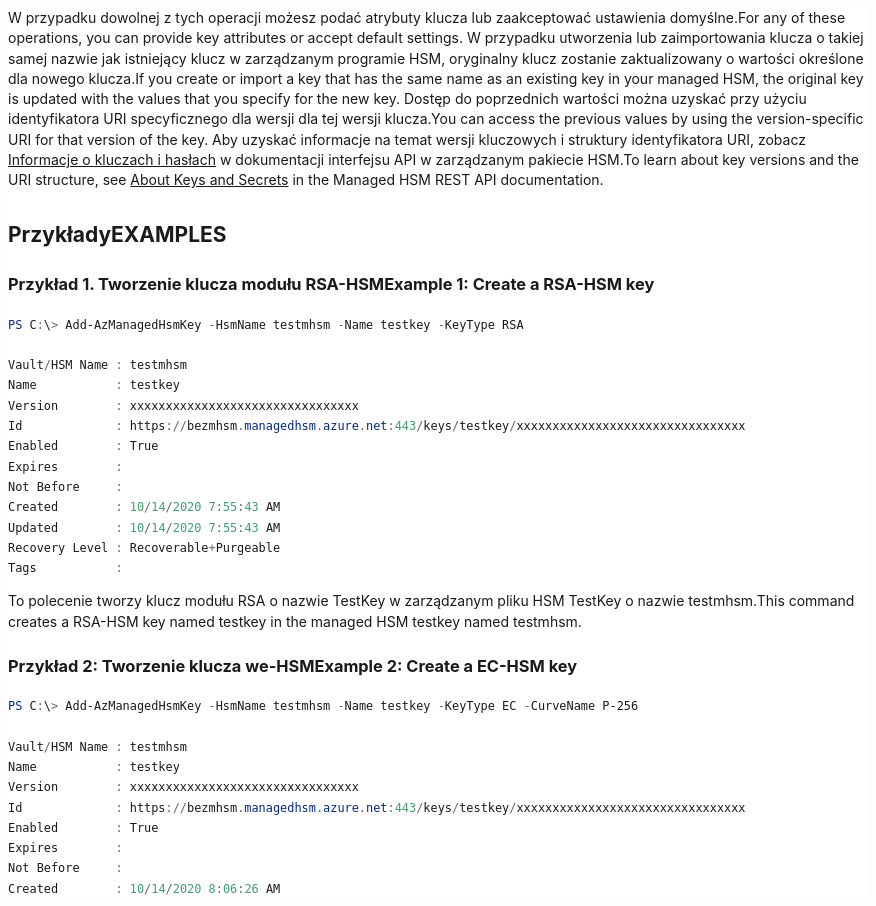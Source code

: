<span data-ttu-id="0d7fc-117">W przypadku dowolnej z tych operacji możesz podać atrybuty klucza lub zaakceptować ustawienia domyślne.</span><span class="sxs-lookup"><span data-stu-id="0d7fc-117">For any of these operations, you can provide key attributes or accept default settings.</span></span>
<span data-ttu-id="0d7fc-118">W przypadku utworzenia lub zaimportowania klucza o takiej samej nazwie jak istniejący klucz w zarządzanym programie HSM, oryginalny klucz zostanie zaktualizowany o wartości określone dla nowego klucza.</span><span class="sxs-lookup"><span data-stu-id="0d7fc-118">If you create or import a key that has the same name as an existing key in your managed HSM, the original key is updated with the values that you specify for the new key.</span></span> <span data-ttu-id="0d7fc-119">Dostęp do poprzednich wartości można uzyskać przy użyciu identyfikatora URI specyficznego dla wersji dla tej wersji klucza.</span><span class="sxs-lookup"><span data-stu-id="0d7fc-119">You can access the previous values by using the version-specific URI for that version of the key.</span></span> <span data-ttu-id="0d7fc-120">Aby uzyskać informacje na temat wersji kluczowych i struktury identyfikatora URI, zobacz [Informacje o kluczach i hasłach](http://go.microsoft.com/fwlink/?linkid=518560) w dokumentacji interfejsu API w zarządzanym pakiecie HSM.</span><span class="sxs-lookup"><span data-stu-id="0d7fc-120">To learn about key versions and the URI structure, see [About Keys and Secrets](http://go.microsoft.com/fwlink/?linkid=518560) in the Managed HSM REST API documentation.</span></span>

## <span data-ttu-id="0d7fc-121">Przykłady</span><span class="sxs-lookup"><span data-stu-id="0d7fc-121">EXAMPLES</span></span>

### <span data-ttu-id="0d7fc-122">Przykład 1. Tworzenie klucza modułu RSA-HSM</span><span class="sxs-lookup"><span data-stu-id="0d7fc-122">Example 1: Create a RSA-HSM key</span></span>
```powershell
PS C:\> Add-AzManagedHsmKey -HsmName testmhsm -Name testkey -KeyType RSA

Vault/HSM Name : testmhsm
Name           : testkey
Version        : xxxxxxxxxxxxxxxxxxxxxxxxxxxxxxxx
Id             : https://bezmhsm.managedhsm.azure.net:443/keys/testkey/xxxxxxxxxxxxxxxxxxxxxxxxxxxxxxxx
Enabled        : True
Expires        :
Not Before     :
Created        : 10/14/2020 7:55:43 AM
Updated        : 10/14/2020 7:55:43 AM
Recovery Level : Recoverable+Purgeable
Tags           :
```

<span data-ttu-id="0d7fc-123">To polecenie tworzy klucz modułu RSA o nazwie TestKey w zarządzanym pliku HSM TestKey o nazwie testmhsm.</span><span class="sxs-lookup"><span data-stu-id="0d7fc-123">This command creates a RSA-HSM key named testkey in the managed HSM testkey named testmhsm.</span></span>

### <span data-ttu-id="0d7fc-124">Przykład 2: Tworzenie klucza we-HSM</span><span class="sxs-lookup"><span data-stu-id="0d7fc-124">Example 2: Create a EC-HSM key</span></span>
```powershell
PS C:\> Add-AzManagedHsmKey -HsmName testmhsm -Name testkey -KeyType EC -CurveName P-256

Vault/HSM Name : testmhsm
Name           : testkey
Version        : xxxxxxxxxxxxxxxxxxxxxxxxxxxxxxxx
Id             : https://bezmhsm.managedhsm.azure.net:443/keys/testkey/xxxxxxxxxxxxxxxxxxxxxxxxxxxxxxxx
Enabled        : True
Expires        :
Not Before     :
Created        : 10/14/2020 8:06:26 AM
```